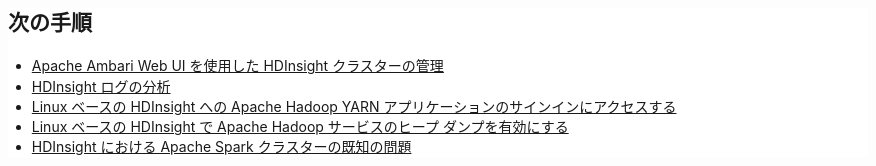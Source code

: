 ## <a name="next-steps"></a>次の手順

* [Apache Ambari Web UI を使用した HDInsight クラスターの管理](hdinsight-hadoop-manage-ambari.md)
* [HDInsight ログの分析](hdinsight-debug-jobs.md)
* [Linux ベースの HDInsight への Apache Hadoop YARN アプリケーションのサインインにアクセスする](hdinsight-hadoop-access-yarn-app-logs-linux.md)
* [Linux ベースの HDInsight で Apache Hadoop サービスのヒープ ダンプを有効にする](hdinsight-hadoop-collect-debug-heap-dump-linux.md)
* [HDInsight における Apache Spark クラスターの既知の問題](hdinsight-apache-spark-known-issues.md)
